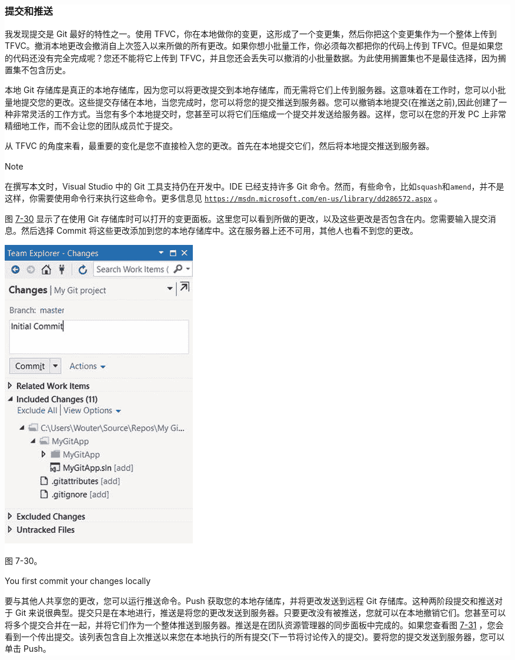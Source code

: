 ### 提交和推送

我发现提交是 Git 最好的特性之一。使用 TFVC，你在本地做你的变更，这形成了一个变更集，然后你把这个变更集作为一个整体上传到 TFVC。撤消本地更改会撤消自上次签入以来所做的所有更改。如果你想小批量工作，你必须每次都把你的代码上传到 TFVC。但是如果您的代码还没有完全完成呢？您还不能将它上传到 TFVC，并且您还会丢失可以撤消的小批量数据。为此使用搁置集也不是最佳选择，因为搁置集不包含历史。

本地 Git 存储库是真正的本地存储库，因为您可以将更改提交到本地存储库，而无需将它们上传到服务器。这意味着在工作时，您可以小批量地提交您的更改。这些提交存储在本地，当您完成时，您可以将您的提交推送到服务器。您可以撤销本地提交(在推送之前),因此创建了一种非常灵活的工作方式。当您有多个本地提交时，您甚至可以将它们压缩成一个提交并发送给服务器。这样，您可以在您的开发 PC 上非常精细地工作，而不会让您的团队成员忙于提交。

从 TFVC 的角度来看，最重要的变化是您不直接检入您的更改。首先在本地提交它们，然后将本地提交推送到服务器。

Note

在撰写本文时，Visual Studio 中的 Git 工具支持仍在开发中。IDE 已经支持许多 Git 命令。然而，有些命令，比如`squash`和`amend`，并不是这样，你需要使用命令行来执行这些命令。更多信息见 [`https://msdn.microsoft.com/en-us/library/dd286572.aspx`](https://msdn.microsoft.com/en-us/library/dd286572.aspx) 。

图 [7-30](#Fig30) 显示了在使用 Git 存储库时可以打开的变更面板。这里您可以看到所做的更改，以及这些更改是否包含在内。您需要输入提交消息。然后选择 Commit 将这些更改添加到您的本地存储库中。这在服务器上还不可用，其他人也看不到您的更改。

![A346706_1_En_7_Fig30_HTML.jpg](img/A346706_1_En_7_Fig30_HTML.jpg)

图 7-30。

You first commit your changes locally

要与其他人共享您的更改，您可以运行推送命令。Push 获取您的本地存储库，并将更改发送到远程 Git 存储库。这种两阶段提交和推送对于 Git 来说很典型。提交只是在本地进行，推送是将您的更改发送到服务器。只要更改没有被推送，您就可以在本地撤销它们。您甚至可以将多个提交合并在一起，并将它们作为一个整体推送到服务器。推送是在团队资源管理器的同步面板中完成的。如果您查看图 [7-31](#Fig31) ，您会看到一个传出提交。该列表包含自上次推送以来您在本地执行的所有提交(下一节将讨论传入的提交)。要将您的提交发送到服务器，您可以单击 Push。
